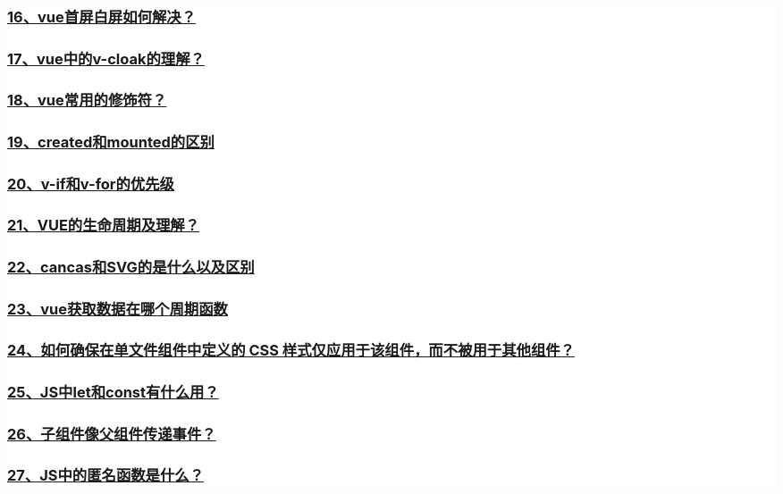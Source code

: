 ### [16、vue首屏白屏如何解决？](https://gitee.com/souyunku/NewDevBooks/blob/master/docs/Vue/Vue高级面试题附答案汇总（2021年Vue面试题及答案大全）.md#16vue首屏白屏如何解决)  

### [17、vue中的v-cloak的理解？](https://gitee.com/souyunku/NewDevBooks/blob/master/docs/Vue/Vue高级面试题附答案汇总（2021年Vue面试题及答案大全）.md#17vue中的v-cloak的理解)  

### [18、vue常用的修饰符？](https://gitee.com/souyunku/NewDevBooks/blob/master/docs/Vue/Vue高级面试题附答案汇总（2021年Vue面试题及答案大全）.md#18vue常用的修饰符)  

### [19、created和mounted的区别](https://gitee.com/souyunku/NewDevBooks/blob/master/docs/Vue/Vue高级面试题附答案汇总（2021年Vue面试题及答案大全）.md#19created和mounted的区别)  

### [20、v-if和v-for的优先级](https://gitee.com/souyunku/NewDevBooks/blob/master/docs/Vue/Vue高级面试题附答案汇总（2021年Vue面试题及答案大全）.md#20v-if和v-for的优先级)  

### [21、VUE的生命周期及理解？](https://gitee.com/souyunku/NewDevBooks/blob/master/docs/Vue/Vue高级面试题附答案汇总（2021年Vue面试题及答案大全）.md#21vue的生命周期及理解)  

### [22、cancas和SVG的是什么以及区别](https://gitee.com/souyunku/NewDevBooks/blob/master/docs/Vue/Vue高级面试题附答案汇总（2021年Vue面试题及答案大全）.md#22cancas和svg的是什么以及区别)  

### [23、vue获取数据在哪个周期函数](https://gitee.com/souyunku/NewDevBooks/blob/master/docs/Vue/Vue高级面试题附答案汇总（2021年Vue面试题及答案大全）.md#23vue获取数据在哪个周期函数)  

### [24、如何确保在单文件组件中定义的 CSS 样式仅应用于该组件，而不被用于其他组件？](https://gitee.com/souyunku/NewDevBooks/blob/master/docs/Vue/Vue高级面试题附答案汇总（2021年Vue面试题及答案大全）.md#24如何确保在单文件组件中定义的-css-样式仅应用于该组件而不被用于其他组件)  

### [25、JS中let和const有什么用？](https://gitee.com/souyunku/NewDevBooks/blob/master/docs/Vue/Vue高级面试题附答案汇总（2021年Vue面试题及答案大全）.md#25js中let和const有什么用)  

### [26、子组件像父组件传递事件？](https://gitee.com/souyunku/NewDevBooks/blob/master/docs/Vue/Vue高级面试题附答案汇总（2021年Vue面试题及答案大全）.md#26子组件像父组件传递事件)  

### [27、JS中的匿名函数是什么？](https://gitee.com/souyunku/NewDevBooks/blob/master/docs/Vue/Vue高级面试题附答案汇总（2021年Vue面试题及答案大全）.md#27js中的匿名函数是什么)  
